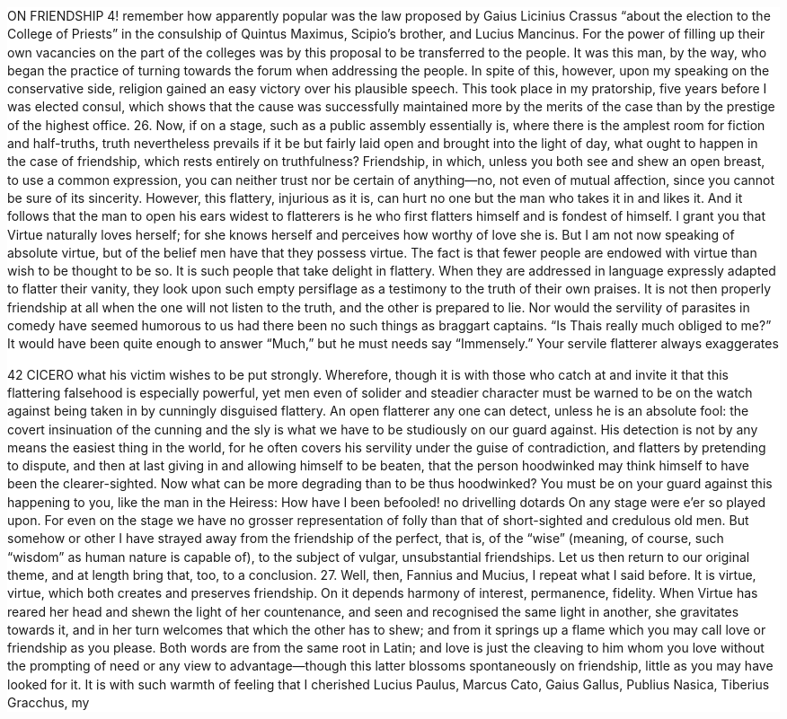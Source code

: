 ON FRIENDSHIP 4! remember how apparently popular was the law proposed by Gaius Licinius Crassus “about the election to the College of Priests” in the consulship of Quintus Maximus, Scipio’s brother, and Lucius Mancinus. For the power of filling up their own vacancies on the part of the colleges was by this proposal to be transferred to the people. It was this man, by the way, who began the practice of turning towards the forum when addressing the people. In spite of this, however, upon my speaking on the conservative side, religion gained an easy victory over his plausible speech. This took place in my pratorship, five years before I was elected consul, which shows that the cause was successfully maintained more by the merits of the case than by the prestige of the highest office. 26. Now, if on a stage, such as a public assembly essentially is, where there is the amplest room for fiction and half-truths, truth nevertheless prevails if it be but fairly laid open and brought into the light of day, what ought to happen in the case of friendship, which rests entirely on truthfulness? Friendship, in which, unless you both see and shew an open breast, to use a common expression, you can neither trust nor be certain of anything—no, not even of mutual affection, since you cannot be sure of its sincerity. However, this flattery, injurious as it is, can hurt no one but the man who takes it in and likes it. And it follows that the man to open his ears widest to flatterers is he who first flatters himself and is fondest of himself. I grant you that Virtue naturally loves herself; for she knows herself and perceives how worthy of love she is. But I am not now speaking of absolute virtue, but of the belief men have that they possess virtue. The fact is that fewer people are endowed with virtue than wish to be thought to be so. It is such people that take delight in flattery. When they are addressed in language expressly adapted to flatter their vanity, they look upon such empty persiflage as a testimony to the truth of their own praises. It is not then properly friendship at all when the one will not listen to the truth, and the other is prepared to lie. Nor would the servility of parasites in comedy have seemed humorous to us had there been no such things as braggart captains. “Is Thais really much obliged to me?” It would have been quite enough to answer “Much,” but he must needs say “Immensely.” Your servile flatterer always exaggerates

42 CICERO what his victim wishes to be put strongly. Wherefore, though it is with those who catch at and invite it that this flattering falsehood is especially powerful, yet men even of solider and steadier character must be warned to be on the watch against being taken in by cunningly disguised flattery. An open flatterer any one can detect, unless he is an absolute fool: the covert insinuation of the cunning and the sly is what we have to be studiously on our guard against. His detection is not by any means the easiest thing in the world, for he often covers his servility under the guise of contradiction, and flatters by pretending to dispute, and then at last giving in and allowing himself to be beaten, that the person hoodwinked may think himself to have been the clearer-sighted. Now what can be more degrading than to be thus hoodwinked? You must be on your guard against this happening to you, like the man in the Heiress: How have I been befooled! no drivelling dotards On any stage were e’er so played upon. For even on the stage we have no grosser representation of folly than that of short-sighted and credulous old men. But somehow or other I have strayed away from the friendship of the perfect, that is, of the “wise” (meaning, of course, such “wisdom” as human nature is capable of), to the subject of vulgar, unsubstantial friendships. Let us then return to our original theme, and at length bring that, too, to a conclusion. 27. Well, then, Fannius and Mucius, I repeat what I said before. It is virtue, virtue, which both creates and preserves friendship. On it depends harmony of interest, permanence, fidelity. When Virtue has reared her head and shewn the light of her countenance, and seen and recognised the same light in another, she gravitates towards it, and in her turn welcomes that which the other has to shew; and from it springs up a flame which you may call love or friendship as you please. Both words are from the same root in Latin; and love is just the cleaving to him whom you love without the prompting of need or any view to advantage—though this latter blossoms spontaneously on friendship, little as you may have looked for it. It is with such warmth of feeling that I cherished Lucius Paulus, Marcus Cato, Gaius Gallus, Publius Nasica, Tiberius Gracchus, my

